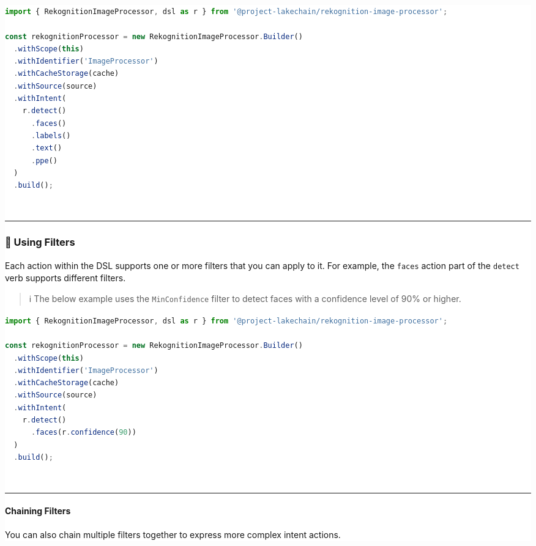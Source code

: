 ```typescript
import { RekognitionImageProcessor, dsl as r } from '@project-lakechain/rekognition-image-processor';

const rekognitionProcessor = new RekognitionImageProcessor.Builder()
  .withScope(this)
  .withIdentifier('ImageProcessor')
  .withCacheStorage(cache)
  .withSource(source)
  .withIntent(
    r.detect()
      .faces()
      .labels()
      .text()
      .ppe()
  )
  .build();
```

<br>

---

### 📑 Using Filters

Each action within the DSL supports one or more filters that you can apply to it. For example, the `faces` action part of the `detect` verb supports different filters.

> ℹ️ The below example uses the `MinConfidence` filter to detect faces with a confidence level of 90% or higher.

```typescript
import { RekognitionImageProcessor, dsl as r } from '@project-lakechain/rekognition-image-processor';

const rekognitionProcessor = new RekognitionImageProcessor.Builder()
  .withScope(this)
  .withIdentifier('ImageProcessor')
  .withCacheStorage(cache)
  .withSource(source)
  .withIntent(
    r.detect()
      .faces(r.confidence(90))
  )
  .build();
```

<br>

---

#### Chaining Filters

You can also chain multiple filters together to express more complex intent actions.
